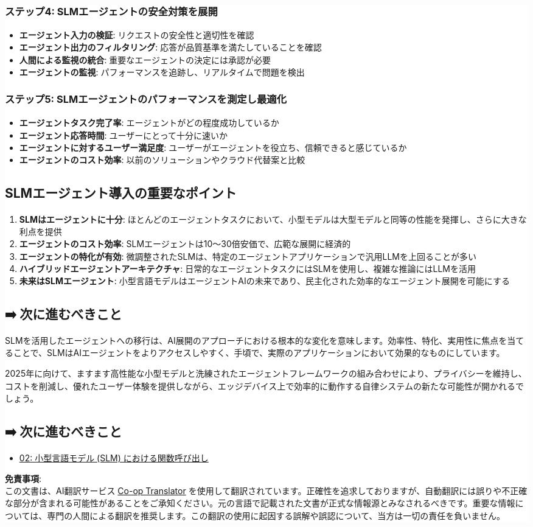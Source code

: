 ### ステップ4: SLMエージェントの安全対策を展開
- **エージェント入力の検証**: リクエストの安全性と適切性を確認
- **エージェント出力のフィルタリング**: 応答が品質基準を満たしていることを確認
- **人間による監視の統合**: 重要なエージェントの決定には承認が必要
- **エージェントの監視**: パフォーマンスを追跡し、リアルタイムで問題を検出

### ステップ5: SLMエージェントのパフォーマンスを測定し最適化
- **エージェントタスク完了率**: エージェントがどの程度成功しているか
- **エージェント応答時間**: ユーザーにとって十分に速いか
- **エージェントに対するユーザー満足度**: ユーザーがエージェントを役立ち、信頼できると感じているか
- **エージェントのコスト効率**: 以前のソリューションやクラウド代替案と比較

## SLMエージェント導入の重要なポイント

1. **SLMはエージェントに十分**: ほとんどのエージェントタスクにおいて、小型モデルは大型モデルと同等の性能を発揮し、さらに大きな利点を提供
2. **エージェントのコスト効率**: SLMエージェントは10～30倍安価で、広範な展開に経済的
3. **エージェントの特化が有効**: 微調整されたSLMは、特定のエージェントアプリケーションで汎用LLMを上回ることが多い
4. **ハイブリッドエージェントアーキテクチャ**: 日常的なエージェントタスクにはSLMを使用し、複雑な推論にはLLMを活用
5. **未来はSLMエージェント**: 小型言語モデルはエージェントAIの未来であり、民主化された効率的なエージェント展開を可能にする

## ➡️ 次に進むべきこと

SLMを活用したエージェントへの移行は、AI展開のアプローチにおける根本的な変化を意味します。効率性、特化、実用性に焦点を当てることで、SLMはAIエージェントをよりアクセスしやすく、手頃で、実際のアプリケーションにおいて効果的なものにしています。

2025年に向けて、ますます高性能な小型モデルと洗練されたエージェントフレームワークの組み合わせにより、プライバシーを維持し、コストを削減し、優れたユーザー体験を提供しながら、エッジデバイス上で効率的に動作する自律システムの新たな可能性が開かれるでしょう。

## ➡️ 次に進むべきこと

- [02: 小型言語モデル (SLM) における関数呼び出し](./02.FunctionCalling.md)

**免責事項**:  
この文書は、AI翻訳サービス [Co-op Translator](https://github.com/Azure/co-op-translator) を使用して翻訳されています。正確性を追求しておりますが、自動翻訳には誤りや不正確な部分が含まれる可能性があることをご承知ください。元の言語で記載された文書が正式な情報源とみなされるべきです。重要な情報については、専門の人間による翻訳を推奨します。この翻訳の使用に起因する誤解や誤認について、当方は一切の責任を負いません。